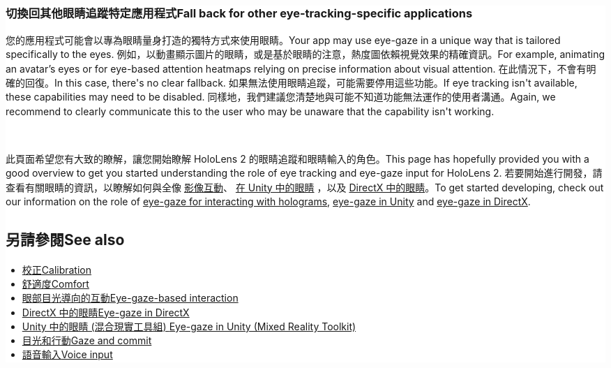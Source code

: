 ### <a name="fall-back-for-other-eye-tracking-specific-applications"></a><span data-ttu-id="b9be8-222">切換回其他眼睛追蹤特定應用程式</span><span class="sxs-lookup"><span data-stu-id="b9be8-222">Fall back for other eye-tracking-specific applications</span></span>

<span data-ttu-id="b9be8-223">您的應用程式可能會以專為眼睛量身打造的獨特方式來使用眼睛。</span><span class="sxs-lookup"><span data-stu-id="b9be8-223">Your app may use eye-gaze in a unique way that is tailored specifically to the eyes.</span></span> <span data-ttu-id="b9be8-224">例如，以動畫顯示圖片的眼睛，或是基於眼睛的注意，熱度圖依賴視覺效果的精確資訊。</span><span class="sxs-lookup"><span data-stu-id="b9be8-224">For example, animating an avatar’s eyes or for eye-based attention heatmaps relying on precise information about visual attention.</span></span> <span data-ttu-id="b9be8-225">在此情況下，不會有明確的回復。</span><span class="sxs-lookup"><span data-stu-id="b9be8-225">In this case, there's no clear fallback.</span></span> <span data-ttu-id="b9be8-226">如果無法使用眼睛追蹤，可能需要停用這些功能。</span><span class="sxs-lookup"><span data-stu-id="b9be8-226">If eye tracking isn't available, these capabilities may need to be disabled.</span></span>
<span data-ttu-id="b9be8-227">同樣地，我們建議您清楚地與可能不知道功能無法運作的使用者溝通。</span><span class="sxs-lookup"><span data-stu-id="b9be8-227">Again, we recommend to clearly communicate this to the user who may be unaware that the capability isn't working.</span></span>

<br>

<span data-ttu-id="b9be8-228">此頁面希望您有大致的瞭解，讓您開始瞭解 HoloLens 2 的眼睛追蹤和眼睛輸入的角色。</span><span class="sxs-lookup"><span data-stu-id="b9be8-228">This page has hopefully provided you with a good overview to get you started understanding the role of eye tracking and eye-gaze input for HoloLens 2.</span></span> <span data-ttu-id="b9be8-229">若要開始進行開發，請查看有關眼睛的資訊，以瞭解如何與全像 [影像互動](eye-gaze-interaction.md)、 [在 Unity 中的眼睛](https://aka.ms/mrtk-eyes) ，以及 [DirectX 中的眼睛](../develop/native/gaze-in-directx.md)。</span><span class="sxs-lookup"><span data-stu-id="b9be8-229">To get started developing, check out our information on the role of [eye-gaze for interacting with holograms](eye-gaze-interaction.md), [eye-gaze in Unity](https://aka.ms/mrtk-eyes) and [eye-gaze in DirectX](../develop/native/gaze-in-directx.md).</span></span>

## <a name="see-also"></a><span data-ttu-id="b9be8-230">另請參閱</span><span class="sxs-lookup"><span data-stu-id="b9be8-230">See also</span></span>

* [<span data-ttu-id="b9be8-231">校正</span><span class="sxs-lookup"><span data-stu-id="b9be8-231">Calibration</span></span>](/hololens/hololens-calibration)
* [<span data-ttu-id="b9be8-232">舒適度</span><span class="sxs-lookup"><span data-stu-id="b9be8-232">Comfort</span></span>](comfort.md)
* [<span data-ttu-id="b9be8-233">眼部目光導向的互動</span><span class="sxs-lookup"><span data-stu-id="b9be8-233">Eye-gaze-based interaction</span></span>](eye-gaze-interaction.md)
* [<span data-ttu-id="b9be8-234">DirectX 中的眼睛</span><span class="sxs-lookup"><span data-stu-id="b9be8-234">Eye-gaze in DirectX</span></span>](../develop/native/gaze-in-directx.md)
* [<span data-ttu-id="b9be8-235">Unity 中的眼睛 (混合現實工具組) </span><span class="sxs-lookup"><span data-stu-id="b9be8-235">Eye-gaze in Unity (Mixed Reality Toolkit)</span></span>](https://aka.ms/mrtk-eyes)
* [<span data-ttu-id="b9be8-236">目光和行動</span><span class="sxs-lookup"><span data-stu-id="b9be8-236">Gaze and commit</span></span>](gaze-and-commit.md)
* [<span data-ttu-id="b9be8-237">語音輸入</span><span class="sxs-lookup"><span data-stu-id="b9be8-237">Voice input</span></span>](../out-of-scope/voice-design.md)